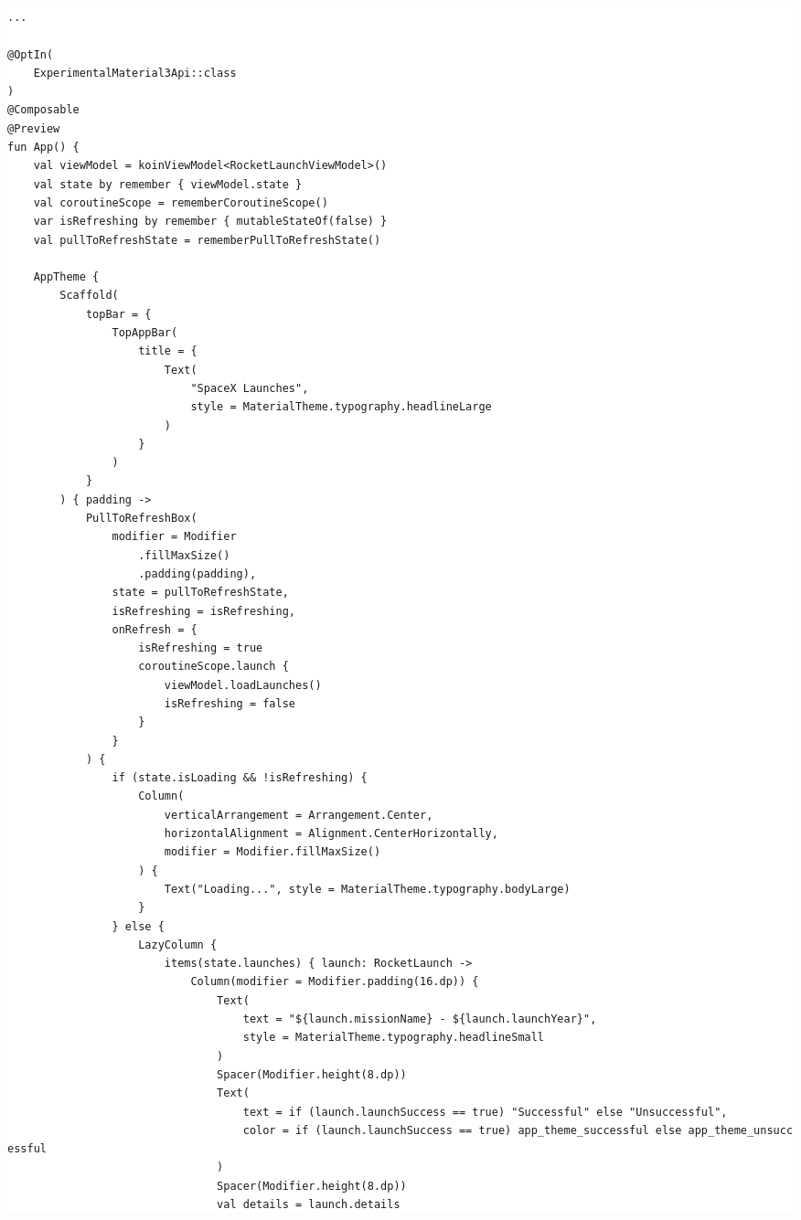     ...
    
    @OptIn(
        ExperimentalMaterial3Api::class
    )
    @Composable
    @Preview
    fun App() {
        val viewModel = koinViewModel<RocketLaunchViewModel>()
        val state by remember { viewModel.state }
        val coroutineScope = rememberCoroutineScope()
        var isRefreshing by remember { mutableStateOf(false) }
        val pullToRefreshState = rememberPullToRefreshState()
    
        AppTheme {
            Scaffold(
                topBar = {
                    TopAppBar(
                        title = {
                            Text(
                                "SpaceX Launches",
                                style = MaterialTheme.typography.headlineLarge
                            )
                        }
                    )
                }
            ) { padding ->
                PullToRefreshBox(
                    modifier = Modifier
                        .fillMaxSize()
                        .padding(padding),
                    state = pullToRefreshState,
                    isRefreshing = isRefreshing,
                    onRefresh = {
                        isRefreshing = true
                        coroutineScope.launch {
                            viewModel.loadLaunches()
                            isRefreshing = false
                        }
                    }
                ) {
                    if (state.isLoading && !isRefreshing) {
                        Column(
                            verticalArrangement = Arrangement.Center,
                            horizontalAlignment = Alignment.CenterHorizontally,
                            modifier = Modifier.fillMaxSize()
                        ) {
                            Text("Loading...", style = MaterialTheme.typography.bodyLarge)
                        }
                    } else {
                        LazyColumn {
                            items(state.launches) { launch: RocketLaunch ->
                                Column(modifier = Modifier.padding(16.dp)) {
                                    Text(
                                        text = "${launch.missionName} - ${launch.launchYear}",
                                        style = MaterialTheme.typography.headlineSmall
                                    )
                                    Spacer(Modifier.height(8.dp))
                                    Text(
                                        text = if (launch.launchSuccess == true) "Successful" else "Unsuccessful",
                                        color = if (launch.launchSuccess == true) app_theme_successful else app_theme_unsuccessful
                                    )
                                    Spacer(Modifier.height(8.dp))
                                    val details = launch.details